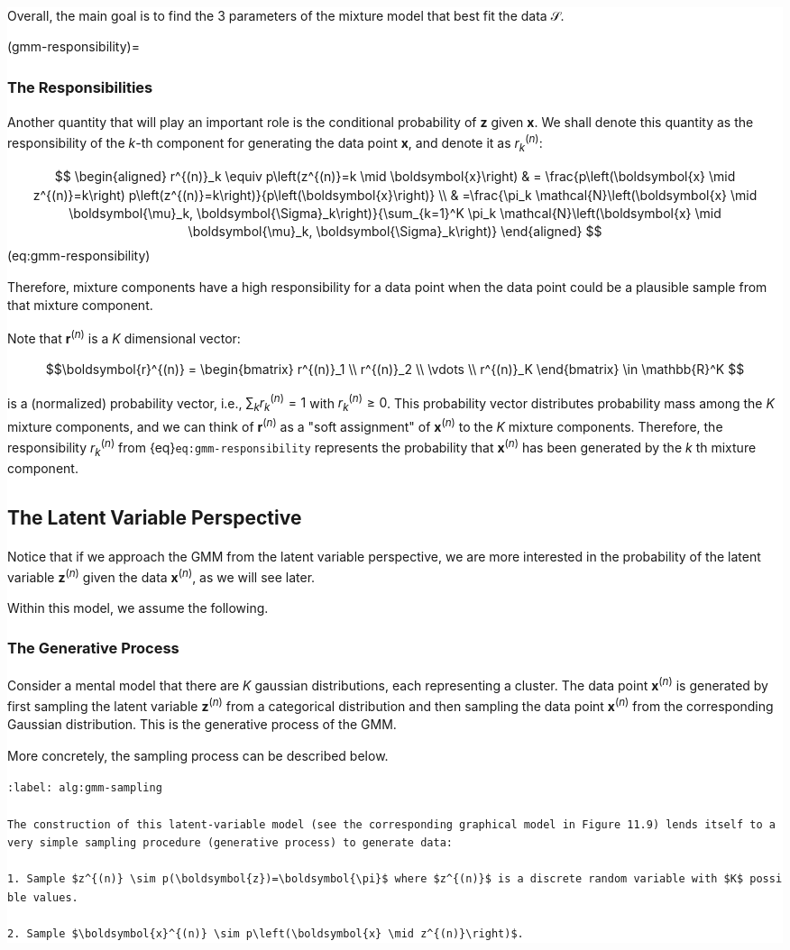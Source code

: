 Overall, the main goal is to find the 3 parameters of the mixture model that best fit the data $\mathcal{S}$.

(gmm-responsibility)=
### The Responsibilities

Another quantity that will play an important role is the conditional probability of $\boldsymbol{z}$ given $\boldsymbol{x}$. We shall denote this quantity as the responsibility of the $k$-th component for generating the data point $\boldsymbol{x}$, and denote it as
$r^{(n)}_k$:

$$
\begin{aligned}
r^{(n)}_k \equiv p\left(z^{(n)}=k \mid \boldsymbol{x}\right) & = \frac{p\left(\boldsymbol{x} \mid z^{(n)}=k\right) p\left(z^{(n)}=k\right)}{p\left(\boldsymbol{x}\right)} \\
& =\frac{\pi_k \mathcal{N}\left(\boldsymbol{x} \mid \boldsymbol{\mu}_k, \boldsymbol{\Sigma}_k\right)}{\sum_{k=1}^K \pi_k \mathcal{N}\left(\boldsymbol{x} \mid \boldsymbol{\mu}_k, \boldsymbol{\Sigma}_k\right)}
\end{aligned}
$$ (eq:gmm-responsibility)

Therefore, mixture components have a high responsibility for a data point when the data point could be a plausible sample from that mixture component.

Note that $\boldsymbol{r}^{(n)}$ is a $K$ dimensional vector:

$$\boldsymbol{r}^{(n)} = \begin{bmatrix} r^{(n)}_1 \\ r^{(n)}_2 \\ \vdots \\ r^{(n)}_K \end{bmatrix} \in \mathbb{R}^K
$$

is a (normalized) probability vector, i.e., $\sum_{k} r^{(n)}_{k}=1$ with $r^{(n)}_{k} \geqslant 0$. This probability vector distributes probability mass among the $K$ mixture components, and we can think of $\boldsymbol{r}^{(n)}$ as a "soft assignment" of $\boldsymbol{x}^{(n)}$ to the $K$ mixture components. Therefore, the responsibility $r^{(n)}_{k}$ from {eq}`eq:gmm-responsibility` represents the probability that $\boldsymbol{x}^{(n)}$ has been generated by the $k$ th mixture component.

## The Latent Variable Perspective

Notice that if we approach the GMM from the latent variable perspective, we are more
interested in the probability of the latent variable
$\boldsymbol{z}^{(n)}$ given the data $\boldsymbol{x}^{(n)}$, as we will see later.

Within this model, we assume the following.

### The Generative Process

Consider a mental model that there are $K$ gaussian distributions, each representing a cluster. The data point $\boldsymbol{x}^{(n)}$ is generated by first sampling the latent variable $\boldsymbol{z}^{(n)}$ from a categorical distribution and then sampling the data point $\boldsymbol{x}^{(n)}$ from the corresponding Gaussian distribution. This is the generative process of the GMM.

More concretely, the sampling process can be described below.

```{prf:algorithm} GMM Sampling Process
:label: alg:gmm-sampling

The construction of this latent-variable model (see the corresponding graphical model in Figure 11.9) lends itself to a very simple sampling procedure (generative process) to generate data:

1. Sample $z^{(n)} \sim p(\boldsymbol{z})=\boldsymbol{\pi}$ where $z^{(n)}$ is a discrete random variable with $K$ possible values.

2. Sample $\boldsymbol{x}^{(n)} \sim p\left(\boldsymbol{x} \mid z^{(n)}\right)$.

```